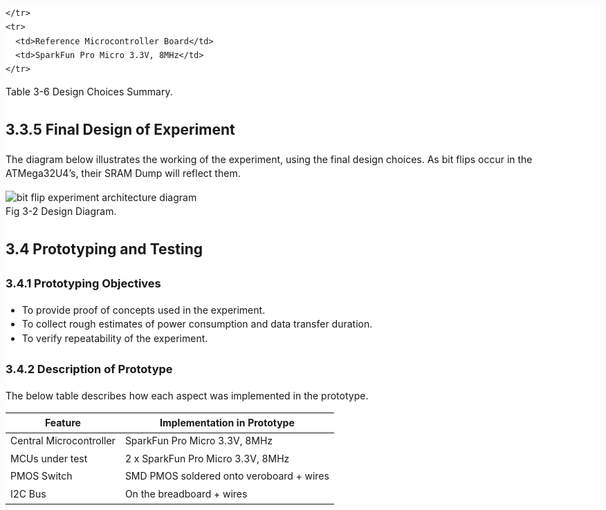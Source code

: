     </tr>
    <tr>
      <td>Reference Microcontroller Board</td>
      <td>SparkFun Pro Micro 3.3V, 8MHz</td>
    </tr>
  </tbody>
</table>

<div class="fig-label">Table 3-6 Design Choices Summary.</div>

## 3.3.5 Final Design of Experiment

The diagram below illustrates the working of the experiment, using the final design choices. As bit flips occur in the ATMega32U4’s, their SRAM Dump will reflect them.

<img src="{{site.baseurl}}/assets/images/sowmya/img_4.jpg" alt="bit flip experiment architecture diagram" width="700">

<div class="fig-label">Fig 3-2 Design Diagram.</div>

## 3.4 Prototyping and Testing

### 3.4.1 Prototyping Objectives 

<ul> 
<li>To provide proof of concepts used in the experiment.</li> 
<li>To collect rough estimates of power consumption and data transfer duration.</li> 
<li>To verify repeatability of the experiment.</li> 
</ul>

### 3.4.2 Description of Prototype
The below table describes how each aspect was implemented in the prototype. 

<table>
  <thead>
    <tr>
      <th>Feature</th>
      <th>Implementation in Prototype</th>
    </tr>
  </thead>
  <tbody>
    <tr>
      <td>Central Microcontroller</td>
      <td>SparkFun Pro Micro 3.3V, 8MHz</td>
    </tr>
    <tr>
      <td>MCUs under test</td>
      <td>2 x SparkFun Pro Micro 3.3V, 8MHz</td>
    </tr>
    <tr>
      <td>PMOS Switch</td>
      <td>SMD PMOS soldered onto veroboard + wires</td>
    </tr>
    <tr>
      <td>I2C Bus</td>
      <td>On the breadboard + wires</td>
    </tr>
  </tbody>
</table>
